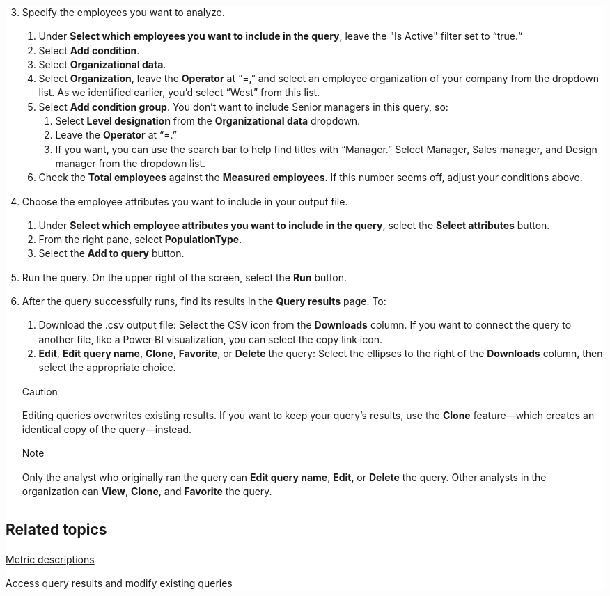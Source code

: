 3. Specify the employees you want to analyze.
   1. Under **Select which employees you want to include in the query**, leave the "Is Active" filter set to “true.“
   1. Select **Add condition**.
   1. Select **Organizational data**.
   1. Select **Organization**, leave the **Operator** at “=,” and select an employee organization of your company from the dropdown list. As we identified earlier, you’d select “West” from this list. 
   1. Select **Add condition group**. You don’t want to include Senior managers in this query, so:
      1. Select **Level designation** from the **Organizational data** dropdown.
      1. Leave the **Operator** at “=.”
      1. If you want, you can use the search bar to help find titles with “Manager.” Select Manager, Sales manager, and Design manager from the dropdown list.
   1. Check the **Total employees** against the **Measured employees**. If this number seems off, adjust your conditions above.
1. Choose the employee attributes you want to include in your output file.
   1. Under **Select which employee attributes you want to include in the query**, select the **Select attributes** button.
   1. From the right pane, select **PopulationType**.
   1. Select the **Add to query** button.
1. Run the query. On the upper right of the screen, select the **Run** button.
1. After the query successfully runs, find its results in the **Query results** page. To:
   1. Download the .csv output file: Select the CSV icon from the **Downloads** column. If you want to connect the query to another file, like a Power BI visualization, you can select the copy link icon.
   1. **Edit**, **Edit query name**, **Clone**, **Favorite**, or **Delete** the query: Select the ellipses to the right of the **Downloads** column, then select the appropriate choice. 

   > [!Caution]
   > Editing queries overwrites existing results. If you want to keep your query’s results, use the **Clone** feature—which creates an identical copy of the query—instead.

   >[!Note]
   > Only the analyst who originally ran the query can **Edit query name**, **Edit**, or **Delete** the query. Other analysts in the organization can **View**, **Clone**, and **Favorite** the query.

## Related topics

[Metric descriptions](./metrics.md)

[Access query results and modify existing queries](./query-results.md)
